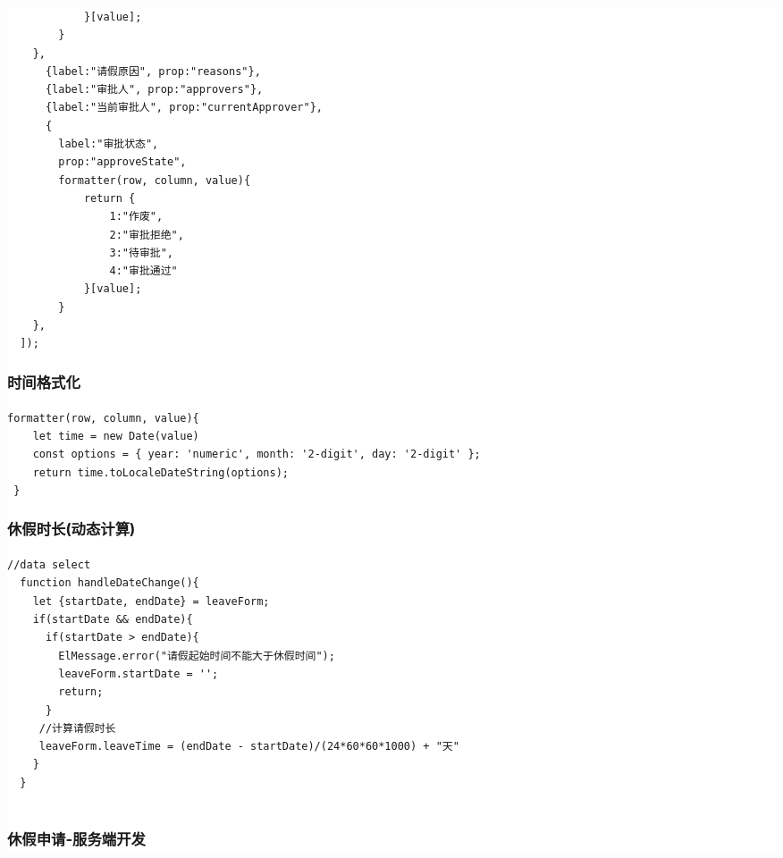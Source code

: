 ```
            }[value];
        }
    },
      {label:"请假原因", prop:"reasons"},
      {label:"审批人", prop:"approvers"},
      {label:"当前审批人", prop:"currentApprover"},
      {
        label:"审批状态", 
        prop:"approveState",
        formatter(row, column, value){
            return {
                1:"作废",
                2:"审批拒绝",
                3:"待审批",
                4:"审批通过"
            }[value];
        }
    },
  ]);
```

### 时间格式化

```
formatter(row, column, value){
    let time = new Date(value)
    const options = { year: 'numeric', month: '2-digit', day: '2-digit' };
    return time.toLocaleDateString(options);
 }
```

### 休假时长(动态计算)

```
//data select
  function handleDateChange(){
    let {startDate, endDate} = leaveForm;
    if(startDate && endDate){
      if(startDate > endDate){
        ElMessage.error("请假起始时间不能大于休假时间");
        leaveForm.startDate = '';
        return;
      }
     //计算请假时长
     leaveForm.leaveTime = (endDate - startDate)/(24*60*60*1000) + "天"
    }
  }


```

### 休假申请-服务端开发
